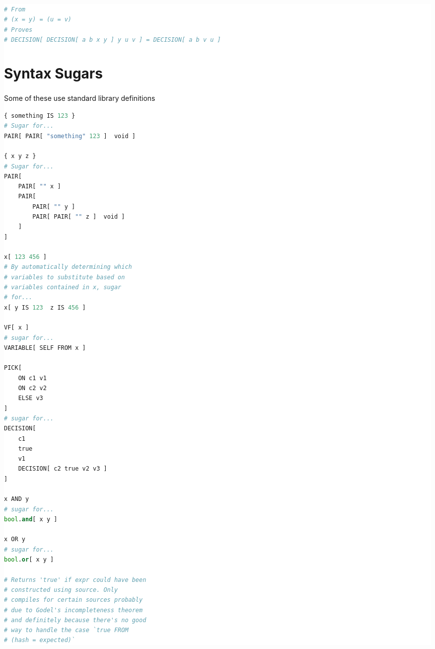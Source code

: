 ```py
# From
# (x = y) = (u = v)
# Proves
# DECISION[ DECISION[ a b x y ] y u v ] = DECISION[ a b v u ]
```

# Syntax Sugars
Some of these use standard library definitions
```py
{ something IS 123 }               
# Sugar for...
PAIR[ PAIR[ "something" 123 ]  void ]

{ x y z }                          
# Sugar for...
PAIR[ 
    PAIR[ "" x ]
    PAIR[
        PAIR[ "" y ]
        PAIR[ PAIR[ "" z ]  void ]
    ]
]

x[ 123 456 ]
# By automatically determining which 
# variables to substitute based on 
# variables contained in x, sugar 
# for...
x[ y IS 123  z IS 456 ]

VF[ x ]
# sugar for...
VARIABLE[ SELF FROM x ]

PICK[
    ON c1 v1
    ON c2 v2
    ELSE v3
]
# sugar for...
DECISION[
    c1
    true
    v1
    DECISION[ c2 true v2 v3 ]
]

x AND y
# sugar for...
bool.and[ x y ]

x OR y
# sugar for...
bool.or[ x y ]

# Returns 'true' if expr could have been
# constructed using source. Only
# compiles for certain sources probably
# due to Godel's incompleteness theorem
# and definitely because there's no good
# way to handle the case `true FROM
# (hash = expected)`
```